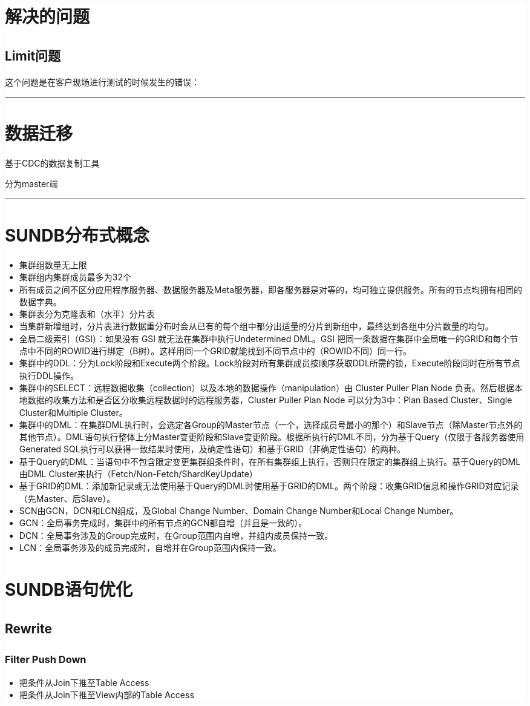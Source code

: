 
# 解决的问题

## Limit问题

这个问题是在客户现场进行测试的时候发生的错误：

---

# 数据迁移

基于CDC的数据复制工具

分为master端

---

#  SUNDB分布式概念

- 集群组数量无上限
- 集群组内集群成员最多为32个
- 所有成员之间不区分应用程序服务器、数据服务器及Meta服务器，即各服务器是对等的，均可独立提供服务。所有的节点均拥有相同的数据字典。
- 集群表分为克隆表和（水平）分片表
- 当集群新增组时，分片表进行数据重分布时会从已有的每个组中都分出适量的分片到新组中，最终达到各组中分片数量的均匀。
- 全局二级索引（GSI）：如果没有 GSI 就无法在集群中执行Undetermined DML。GSI 把同一条数据在集群中全局唯一的GRID和每个节点中不同的ROWID进行绑定（B树）。这样用同一个GRID就能找到不同节点中的（ROWID不同）同一行。
- 集群中的DDL：分为Lock阶段和Execute两个阶段。Lock阶段对所有集群成员按顺序获取DDL所需的锁，Execute阶段同时在所有节点执行DDL操作。
- 集群中的SELECT：远程数据收集（collection）以及本地的数据操作（manipulation）由 Cluster Puller Plan Node 负责。然后根据本地数据的收集方法和是否区分收集远程数据时的远程服务器，Cluster Puller Plan Node 可以分为3中：Plan Based Cluster、Single Cluster和Multiple Cluster。
- 集群中的DML：在集群DML执行时，会选定各Group的Master节点（一个，选择成员号最小的那个）和Slave节点（除Master节点外的其他节点）。DML语句执行整体上分Master变更阶段和Slave变更阶段。根据所执行的DML不同，分为基于Query（仅限于各服务器使用Generated SQL执行可以获得一致结果时使用，及确定性语句）和基于GRID（非确定性语句）的两种。
- 基于Query的DML：当语句中不包含限定变更集群组条件时，在所有集群组上执行，否则只在限定的集群组上执行。基于Query的DML由DML  Cluster来执行（Fetch/Non-Fetch/ShardKeyUpdate）
- 基于GRID的DML：添加新记录或无法使用基于Query的DML时使用基于GRID的DML。两个阶段：收集GRID信息和操作GRID对应记录（先Master、后Slave）。
- SCN由GCN，DCN和LCN组成，及Global Change Number、Domain Change Number和Local Change Number。
- GCN：全局事务完成时，集群中的所有节点的GCN都自增（并且是一致的）。
- DCN：全局事务涉及的Group完成时，在Group范围内自增，并组内成员保持一致。
- LCN：全局事务涉及的成员完成时，自增并在Group范围内保持一致。

# SUNDB语句优化

## Rewrite

### Filter Push Down

- 把条件从Join下推至Table Access
- 把条件从Join下推至View内部的Table Access
